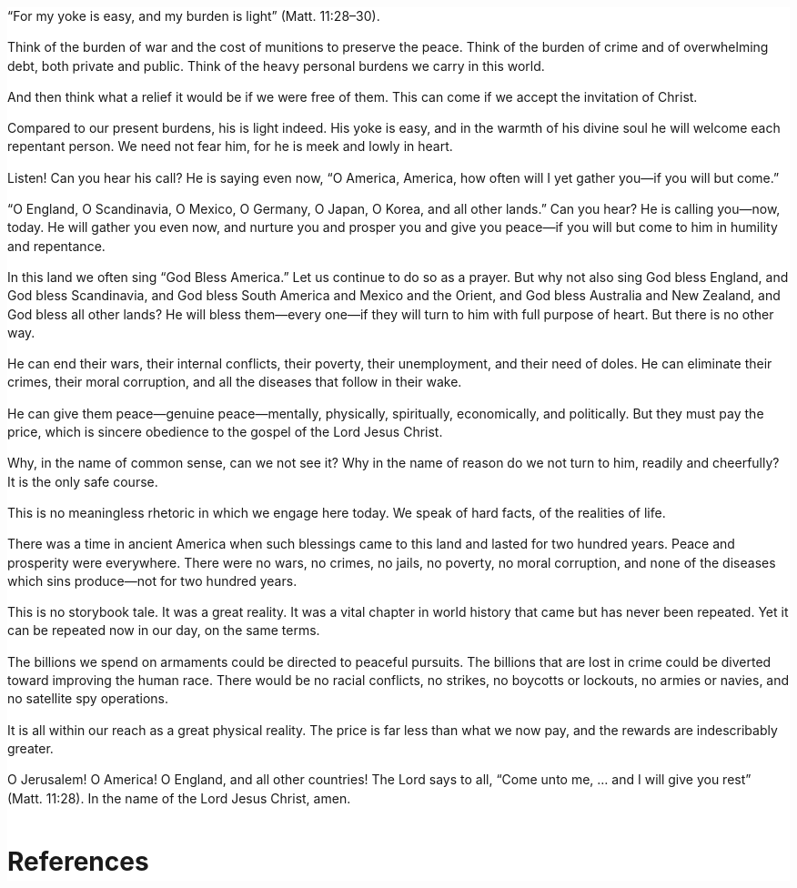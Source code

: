 “For my yoke is easy, and my burden is light” (Matt. 11:28–30).

Think of the burden of war and the cost of munitions to preserve the peace. Think of the burden of crime and of overwhelming debt, both private and public. Think of the heavy personal burdens we carry in this world.

And then think what a relief it would be if we were free of them. This can come if we accept the invitation of Christ.

Compared to our present burdens, his is light indeed. His yoke is easy, and in the warmth of his divine soul he will welcome each repentant person. We need not fear him, for he is meek and lowly in heart.

Listen! Can you hear his call? He is saying even now, “O America, America, how often will I yet gather you—if you will but come.”

“O England, O Scandinavia, O Mexico, O Germany, O Japan, O Korea, and all other lands.” Can you hear? He is calling you—now, today. He will gather you even now, and nurture you and prosper you and give you peace—if you will but come to him in humility and repentance.

In this land we often sing “God Bless America.” Let us continue to do so as a prayer. But why not also sing God bless England, and God bless Scandinavia, and God bless South America and Mexico and the Orient, and God bless Australia and New Zealand, and God bless all other lands? He will bless them—every one—if they will turn to him with full purpose of heart. But there is no other way.

He can end their wars, their internal conflicts, their poverty, their unemployment, and their need of doles. He can eliminate their crimes, their moral corruption, and all the diseases that follow in their wake.

He can give them peace—genuine peace—mentally, physically, spiritually, economically, and politically. But they must pay the price, which is sincere obedience to the gospel of the Lord Jesus Christ.

Why, in the name of common sense, can we not see it? Why in the name of reason do we not turn to him, readily and cheerfully? It is the only safe course.

This is no meaningless rhetoric in which we engage here today. We speak of hard facts, of the realities of life.

There was a time in ancient America when such blessings came to this land and lasted for two hundred years. Peace and prosperity were everywhere. There were no wars, no crimes, no jails, no poverty, no moral corruption, and none of the diseases which sins produce—not for two hundred years.

This is no storybook tale. It was a great reality. It was a vital chapter in world history that came but has never been repeated. Yet it can be repeated now in our day, on the same terms.

The billions we spend on armaments could be directed to peaceful pursuits. The billions that are lost in crime could be diverted toward improving the human race. There would be no racial conflicts, no strikes, no boycotts or lockouts, no armies or navies, and no satellite spy operations.

It is all within our reach as a great physical reality. The price is far less than what we now pay, and the rewards are indescribably greater.

O Jerusalem! O America! O England, and all other countries! The Lord says to all, “Come unto me, … and I will give you rest” (Matt. 11:28). In the name of the Lord Jesus Christ, amen.

# References
